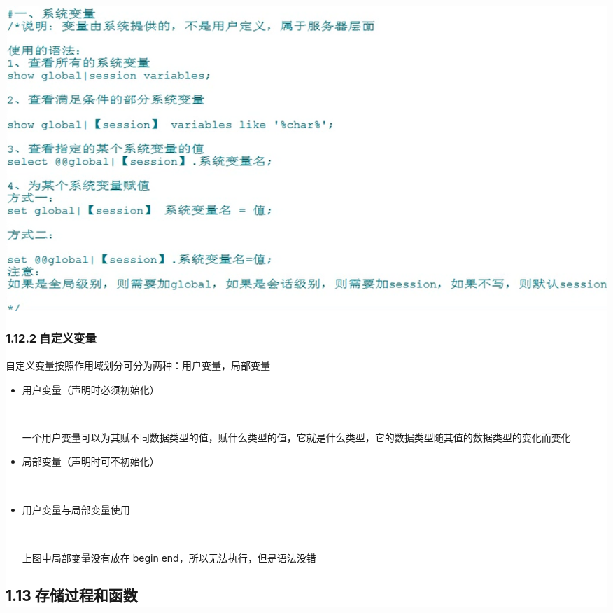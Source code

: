 ![](images/2023-04-01-00-44-39-image.png)

### 1.12.2 自定义变量

自定义变量按照作用域划分可分为两种：用户变量，局部变量

+ 用户变量（声明时必须初始化）
  
  <img title="" src="images/2023-04-01-01-09-01-image.png" alt="" width="570">
  
  <img src="images/2023-04-01-01-09-30-image.png" title="" alt="" width="333">
  
  <img title="" src="images/2023-04-01-01-10-05-image.png" alt="" width="284">
  
  一个用户变量可以为其赋不同数据类型的值，赋什么类型的值，它就是什么类型，它的数据类型随其值的数据类型的变化而变化

+ 局部变量（声明时可不初始化）
  
  <img title="" src="images/2023-04-01-01-21-53-image.png" alt="" width="368">
  
  <img src="images/2023-04-01-01-22-30-image.png" title="" alt="" width="181">

+ 用户变量与局部变量使用
  
  <img src="images/2023-04-01-01-25-51-image.png" title="" alt="" width="429">
  
  上图中局部变量没有放在 begin end，所以无法执行，但是语法没错

## 1.13 存储过程和函数
